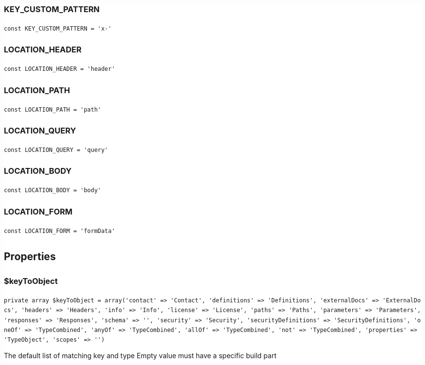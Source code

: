 

### KEY_CUSTOM_PATTERN

    const KEY_CUSTOM_PATTERN = 'x-'





### LOCATION_HEADER

    const LOCATION_HEADER = 'header'





### LOCATION_PATH

    const LOCATION_PATH = 'path'





### LOCATION_QUERY

    const LOCATION_QUERY = 'query'





### LOCATION_BODY

    const LOCATION_BODY = 'body'





### LOCATION_FORM

    const LOCATION_FORM = 'formData'





Properties
----------


### $keyToObject

    private array $keyToObject = array('contact' => 'Contact', 'definitions' => 'Definitions', 'externalDocs' => 'ExternalDocs', 'headers' => 'Headers', 'info' => 'Info', 'license' => 'License', 'paths' => 'Paths', 'parameters' => 'Parameters', 'responses' => 'Responses', 'schema' => '', 'security' => 'Security', 'securityDefinitions' => 'SecurityDefinitions', 'oneOf' => 'TypeCombined', 'anyOf' => 'TypeCombined', 'allOf' => 'TypeCombined', 'not' => 'TypeCombined', 'properties' => 'TypeObject', 'scopes' => '')

The default list of matching key and type
Empty value must have a specific build part
